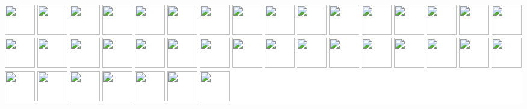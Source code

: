 <a target="_blank" href="https://github.com/ircop"><img src="https://github.com/ircop.png?size=50" height="50" width="50" /></a>
<a target="_blank" href="https://github.com/erkinsergey"><img src="https://github.com/erkinsergey.png?size=50" height="50" width="50" /></a>
<a target="_blank" href="https://github.com/fnicollier"><img src="https://github.com/fnicollier.png?size=50" height="50" width="50" /></a>
<a target="_blank" href="https://github.com/SeoRoman"><img src="https://github.com/SeoRoman.png?size=50" height="50" width="50" /></a>
<a target="_blank" href="https://github.com/sysmesh"><img src="https://github.com/sysmesh.png?size=50" height="50" width="50" /></a>
<a target="_blank" href="https://github.com/ldenblyd"><img src="https://github.com/ldenblyd.png?size=50" height="50" width="50" /></a>
<a target="_blank" href="https://github.com/donnygunawan93"><img src="https://github.com/donnygunawan93.png?size=50" height="50" width="50" /></a>
<a target="_blank" href="https://github.com/bitmandk"><img src="https://github.com/bitmandk.png?size=50" height="50" width="50" /></a>
<a target="_blank" href="https://github.com/wooliet"><img src="https://github.com/wooliet.png?size=50" height="50" width="50" /></a>
<a target="_blank" href="https://github.com/azurelogic"><img src="https://github.com/azurelogic.png?size=50" height="50" width="50" /></a>
<a target="_blank" href="https://github.com/vuchl"><img src="https://github.com/vuchl.png?size=50" height="50" width="50" /></a>
<a target="_blank" href="https://github.com/PhearZero"><img src="https://github.com/PhearZero.png?size=50" height="50" width="50" /></a>
<a target="_blank" href="https://github.com/Arushi-Jain"><img src="https://github.com/Arushi-Jain.png?size=50" height="50" width="50" /></a>
<a target="_blank" href="https://github.com/hatavan83"><img src="https://github.com/hatavan83.png?size=50" height="50" width="50" /></a>
<a target="_blank" href="https://github.com/KnowZero"><img src="https://github.com/KnowZero.png?size=50" height="50" width="50" /></a>
<a target="_blank" href="https://github.com/geoffreylzf"><img src="https://github.com/geoffreylzf.png?size=50" height="50" width="50" /></a>
<a target="_blank" href="https://github.com/geoidesic"><img src="https://github.com/geoidesic.png?size=50" height="50" width="50" /></a>
<a target="_blank" href="https://github.com/jlanzarotti"><img src="https://github.com/jlanzarotti.png?size=50" height="50" width="50" /></a>
<a target="_blank" href="https://github.com/3kynox"><img src="https://github.com/3kynox.png?size=50" height="50" width="50" /></a>
<a target="_blank" href="https://github.com/Valianton"><img src="https://github.com/Valianton.png?size=50" height="50" width="50" /></a>
<a target="_blank" href="https://github.com/HarleyTan"><img src="https://github.com/HarleyTan.png?size=50" height="50" width="50" /></a>
<a target="_blank" href="https://github.com/rob-64"><img src="https://github.com/rob-64.png?size=50" height="50" width="50" /></a>
<a target="_blank" href="https://github.com/songzhi"><img src="https://github.com/songzhi.png?size=50" height="50" width="50" /></a>
<a target="_blank" href="https://github.com/rogeriomq"><img src="https://github.com/rogeriomq.png?size=50" height="50" width="50" /></a>
<a target="_blank" href="https://github.com/eladcandroid"><img src="https://github.com/eladcandroid.png?size=50" height="50" width="50" /></a>
<a target="_blank" href="https://github.com/spaceywolfi"><img src="https://github.com/spaceywolfi.png?size=50" height="50" width="50" /></a>
<a target="_blank" href="https://github.com/VitalyEmelyanov"><img src="https://github.com/VitalyEmelyanov.png?size=50" height="50" width="50" /></a>
<a target="_blank" href="https://github.com/rettigd"><img src="https://github.com/rettigd.png?size=50" height="50" width="50" /></a>
<a target="_blank" href="https://github.com/RichAyotte"><img src="https://github.com/RichAyotte.png?size=50" height="50" width="50" /></a>
<a target="_blank" href="https://github.com/rason560"><img src="https://github.com/rason560.png?size=50" height="50" width="50" /></a>
<a target="_blank" href="https://github.com/bigradish"><img src="https://github.com/bigradish.png?size=50" height="50" width="50" /></a>
<a target="_blank" href="https://github.com/neatpro"><img src="https://github.com/neatpro.png?size=50" height="50" width="50" /></a>
<a target="_blank" href="https://github.com/yusufkandemir"><img src="https://github.com/yusufkandemir.png?size=50" height="50" width="50" /></a>
<a target="_blank" href="https://github.com/pure-zero"><img src="https://github.com/pure-zero.png?size=50" height="50" width="50" /></a>
<a target="_blank" href="https://github.com/spekulatius"><img src="https://github.com/spekulatius.png?size=50" height="50" width="50" /></a>
<a target="_blank" href="https://github.com/abeltodev"><img src="https://github.com/abeltodev.png?size=50" height="50" width="50" /></a>
<a target="_blank" href="https://github.com/Phunky"><img src="https://github.com/Phunky.png?size=50" height="50" width="50" /></a>
<a target="_blank" href="https://github.com/seme1"><img src="https://github.com/seme1.png?size=50" height="50" width="50" /></a>
<a target="_blank" href="https://github.com/darkscript"><img src="https://github.com/darkscript.png?size=50" height="50" width="50" /></a>